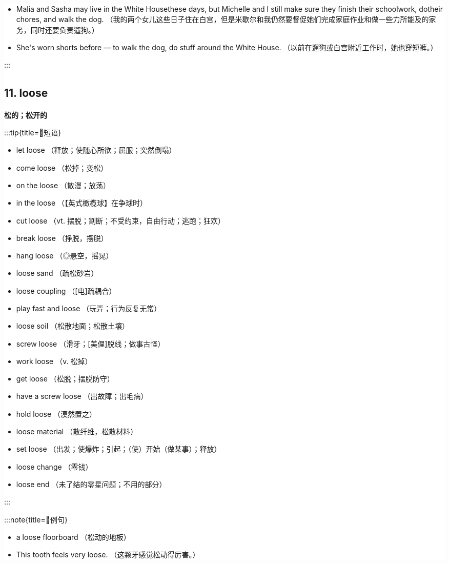 - Malia and Sasha may live in the White Housethese days, but Michelle and I still make sure they finish their schoolwork, dotheir chores, and walk the dog. （我的两个女儿这些日子住在白宫，但是米歇尔和我仍然要督促她们完成家庭作业和做一些力所能及的家务，同时还要负责遛狗。）

- She's worn shorts before — to walk the dog, do stuff around the White House. （以前在遛狗或白宫附近工作时，她也穿短裤。）

:::

## 11. loose

**松的；松开的**

:::tip{title=🤩短语}

- let loose （释放；使随心所欲；屈服；突然倒塌）

- come loose （松掉；变松）

- on the loose （散漫；放荡）

- in the loose （【英式橄榄球】在争球时）

- cut loose （vt. 摆脱；割断；不受约束，自由行动；逃跑；狂欢）

- break loose （挣脱，摆脱）

- hang loose （◎悬空，摇晃）

- loose sand （疏松砂岩）

- loose coupling （[电]疏耦合）

- play fast and loose （玩弄；行为反复无常）

- loose soil （松散地面；松散土壤）

- screw loose （滑牙；[美俚]脱线；做事古怪）

- work loose （v. 松掉）

- get loose （松脱；摆脱防守）

- have a screw loose （出故障；出毛病）

- hold loose （漠然置之）

- loose material （散纤维，松散材料）

- set loose （出发；使爆炸；引起；（使）开始（做某事）；释放）

- loose change （零钱）

- loose end （未了结的零星问题；不用的部分）

:::

:::note{title=🎤例句}

- a loose floorboard （松动的地板）

- This tooth feels very loose. （这颗牙感觉松动得厉害。）
